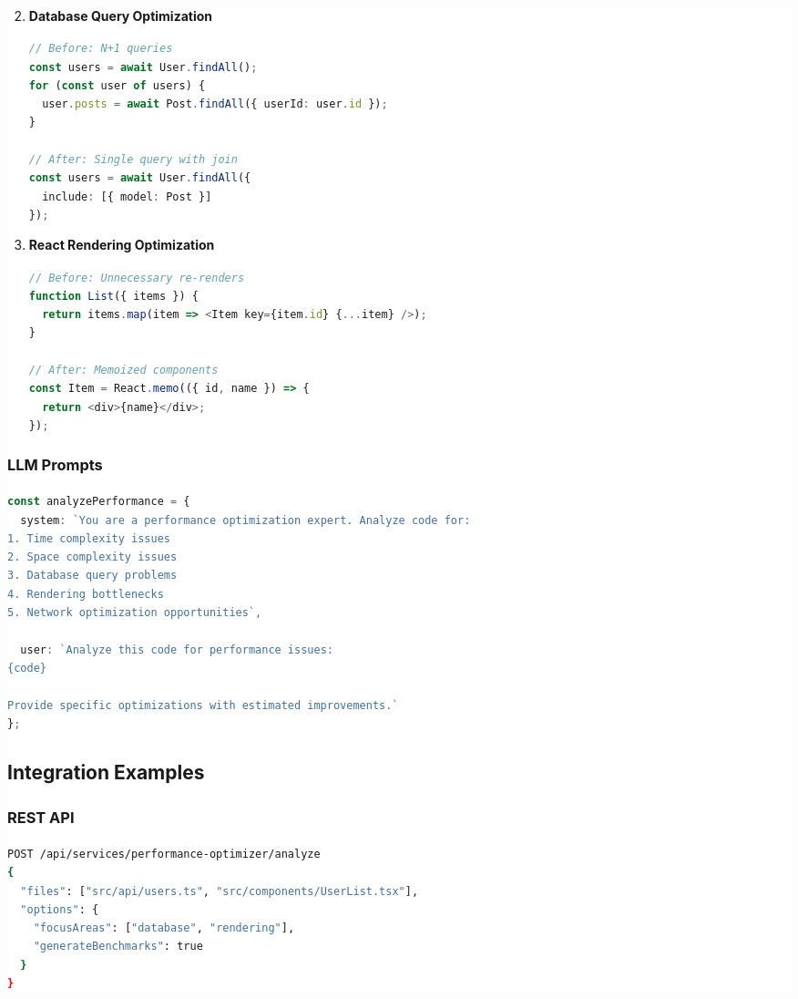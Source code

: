 2. **Database Query Optimization**
   ```typescript
   // Before: N+1 queries
   const users = await User.findAll();
   for (const user of users) {
     user.posts = await Post.findAll({ userId: user.id });
   }
   
   // After: Single query with join
   const users = await User.findAll({
     include: [{ model: Post }]
   });
   ```

3. **React Rendering Optimization**
   ```typescript
   // Before: Unnecessary re-renders
   function List({ items }) {
     return items.map(item => <Item key={item.id} {...item} />);
   }
   
   // After: Memoized components
   const Item = React.memo(({ id, name }) => {
     return <div>{name}</div>;
   });
   ```

### LLM Prompts

```typescript
const analyzePerformance = {
  system: `You are a performance optimization expert. Analyze code for:
1. Time complexity issues
2. Space complexity issues  
3. Database query problems
4. Rendering bottlenecks
5. Network optimization opportunities`,
  
  user: `Analyze this code for performance issues:
{code}

Provide specific optimizations with estimated improvements.`
};
```

## Integration Examples

### REST API

```bash
POST /api/services/performance-optimizer/analyze
{
  "files": ["src/api/users.ts", "src/components/UserList.tsx"],
  "options": {
    "focusAreas": ["database", "rendering"],
    "generateBenchmarks": true
  }
}
```
